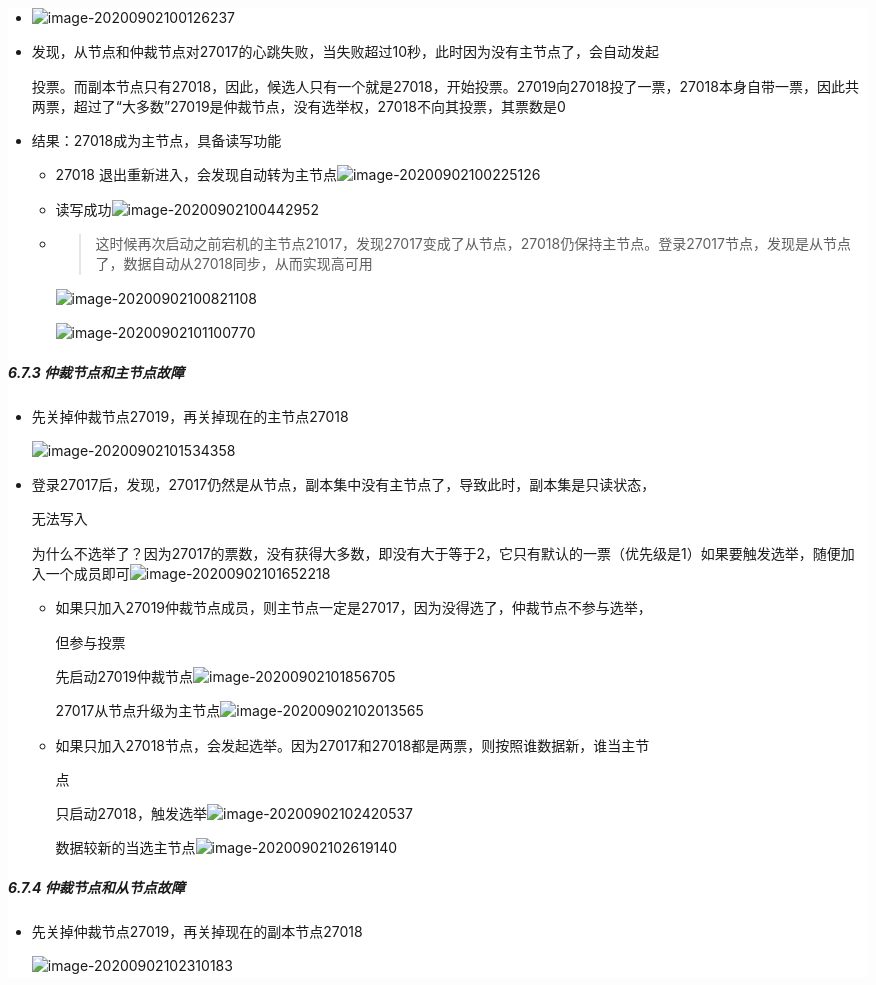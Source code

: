   * ![image-20200902100126237](https://img2020.cnblogs.com/blog/1875400/202009/1875400-20200902180357936-2084053470.png)

  * 发现，从节点和仲裁节点对27017的心跳失败，当失败超过10秒，此时因为没有主节点了，会自动发起

    投票。而副本节点只有27018，因此，候选人只有一个就是27018，开始投票。27019向27018投了一票，27018本身自带一票，因此共两票，超过了“大多数”27019是仲裁节点，没有选举权，27018不向其投票，其票数是0

* 结果：27018成为主节点，具备读写功能

  * 27018 退出重新进入，会发现自动转为主节点![image-20200902100225126](https://img2020.cnblogs.com/blog/1875400/202009/1875400-20200902180358652-103799513.png)

  * 读写成功![image-20200902100442952](https://img2020.cnblogs.com/blog/1875400/202009/1875400-20200902180359494-680454755.png)

  * > 这时候再次启动之前宕机的主节点21017，发现27017变成了从节点，27018仍保持主节点。登录27017节点，发现是从节点了，数据自动从27018同步，从而实现高可用

    ![image-20200902100821108](https://img2020.cnblogs.com/blog/1875400/202009/1875400-20200902180400150-402250837.png)

    ![image-20200902101100770](https://img2020.cnblogs.com/blog/1875400/202009/1875400-20200902180400436-1226676774.png)

##### 6.7.3 仲裁节点和主节点故障

* 先关掉仲裁节点27019，再关掉现在的主节点27018

  ![image-20200902101534358](https://img2020.cnblogs.com/blog/1875400/202009/1875400-20200902180400765-909203877.png)

* 登录27017后，发现，27017仍然是从节点，副本集中没有主节点了，导致此时，副本集是只读状态，

  无法写入

  为什么不选举了？因为27017的票数，没有获得大多数，即没有大于等于2，它只有默认的一票（优先级是1）如果要触发选举，随便加入一个成员即可![image-20200902101652218](https://img2020.cnblogs.com/blog/1875400/202009/1875400-20200902180401291-1647672183.png)

  * 如果只加入27019仲裁节点成员，则主节点一定是27017，因为没得选了，仲裁节点不参与选举，

    但参与投票

    先启动27019仲裁节点![image-20200902101856705](https://img2020.cnblogs.com/blog/1875400/202009/1875400-20200902180401817-1708846891.png)

    27017从节点升级为主节点![image-20200902102013565](https://img2020.cnblogs.com/blog/1875400/202009/1875400-20200902180402554-1696782403.png)

  * 如果只加入27018节点，会发起选举。因为27017和27018都是两票，则按照谁数据新，谁当主节

    点

    只启动27018，触发选举![image-20200902102420537](https://img2020.cnblogs.com/blog/1875400/202009/1875400-20200902180403165-309396738.png)

    数据较新的当选主节点![image-20200902102619140](https://img2020.cnblogs.com/blog/1875400/202009/1875400-20200902180403722-703427858.png)

##### 6.7.4 仲裁节点和从节点故障

* 先关掉仲裁节点27019，再关掉现在的副本节点27018

  ![image-20200902102310183](https://img2020.cnblogs.com/blog/1875400/202009/1875400-20200902180404723-958882964.png)
